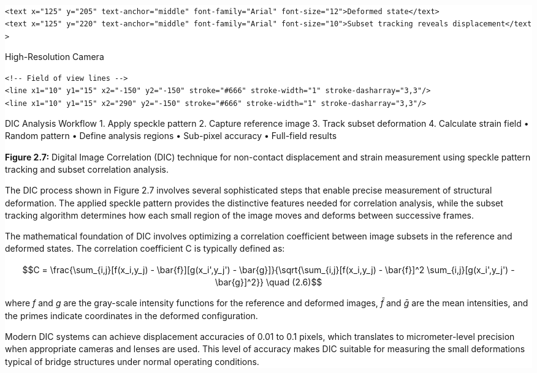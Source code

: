     <text x="125" y="205" text-anchor="middle" font-family="Arial" font-size="12">Deformed state</text>
    <text x="125" y="220" text-anchor="middle" font-family="Arial" font-size="10">Subset tracking reveals displacement</text>
  </g>
  
  
  <g transform="translate(225, 250)">
    <rect x="0" y="0" width="50" height="30" fill="#607d8b" stroke="#37474f" stroke-width="2" rx="5"/>
    <circle cx="10" cy="15" r="8" fill="#333" stroke="#222" stroke-width="2"/>
    <rect x="15" y="10" width="30" height="10" fill="#4caf50" stroke="#2e7d32" stroke-width="1"/>
    <text x="25" y="45" text-anchor="middle" font-family="Arial" font-size="10" font-weight="bold">High-Resolution Camera</text>
    
    <!-- Field of view lines -->
    <line x1="10" y1="15" x2="-150" y2="-150" stroke="#666" stroke-width="1" stroke-dasharray="3,3"/>
    <line x1="10" y1="15" x2="290" y2="-150" stroke="#666" stroke-width="1" stroke-dasharray="3,3"/>
  </g>
  
  
  <rect x="50" y="320" width="650" height="60" fill="#e8f4fd" stroke="#1976d2" stroke-width="2" rx="10"/>
  <text x="375" y="340" text-anchor="middle" font-family="Arial" font-size="14" font-weight="bold">DIC Analysis Workflow</text>
  <text x="70" y="355" font-family="Arial" font-size="11">1. Apply speckle pattern</text>
  <text x="220" y="355" font-family="Arial" font-size="11">2. Capture reference image</text>
  <text x="420" y="355" font-family="Arial" font-size="11">3. Track subset deformation</text>
  <text x="580" y="355" font-family="Arial" font-size="11">4. Calculate strain field</text>
  <text x="70" y="370" font-family="Arial" font-size="10">• Random pattern</text>
  <text x="220" y="370" font-family="Arial" font-size="10">• Define analysis regions</text>
  <text x="420" y="370" font-family="Arial" font-size="10">• Sub-pixel accuracy</text>
  <text x="580" y="370" font-family="Arial" font-size="10">• Full-field results</text>
</svg>

**Figure 2.7:** Digital Image Correlation (DIC) technique for non-contact displacement and strain measurement using speckle pattern tracking and subset correlation analysis.

The DIC process shown in Figure 2.7 involves several sophisticated steps that enable precise measurement of structural deformation. The applied speckle pattern provides the distinctive features needed for correlation analysis, while the subset tracking algorithm determines how each small region of the image moves and deforms between successive frames.

The mathematical foundation of DIC involves optimizing a correlation coefficient between image subsets in the reference and deformed states. The correlation coefficient C is typically defined as:

$$C = \frac{\sum_{i,j}[f(x_i,y_j) - \bar{f}][g(x_i',y_j') - \bar{g}]}{\sqrt{\sum_{i,j}[f(x_i,y_j) - \bar{f}]^2 \sum_{i,j}[g(x_i',y_j') - \bar{g}]^2}} \quad (2.6)$$

where $f$ and $g$ are the gray-scale intensity functions for the reference and deformed images, $\bar{f}$ and $\bar{g}$ are the mean intensities, and the primes indicate coordinates in the deformed configuration.

Modern DIC systems can achieve displacement accuracies of 0.01 to 0.1 pixels, which translates to micrometer-level precision when appropriate cameras and lenses are used. This level of accuracy makes DIC suitable for measuring the small deformations typical of bridge structures under normal operating conditions.
